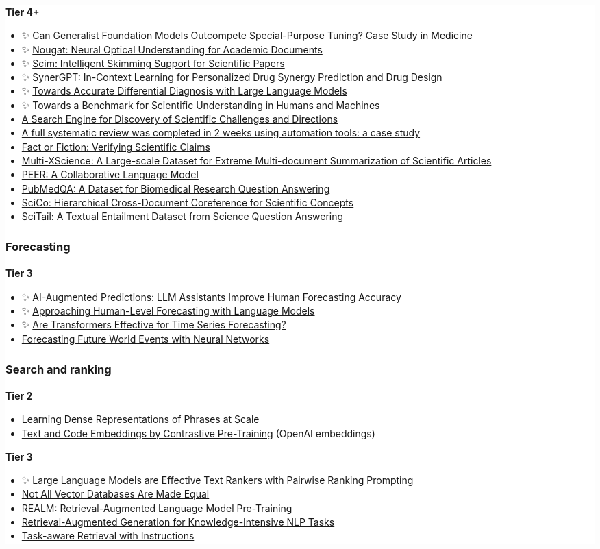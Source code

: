 **Tier 4+**
  * ✨ [Can Generalist Foundation Models Outcompete Special-Purpose Tuning? Case Study in Medicine](http://arxiv.org/abs/2311.16452)
  * ✨ [Nougat: Neural Optical Understanding for Academic Documents](http://arxiv.org/abs/2308.13418)
  * ✨ [Scim: Intelligent Skimming Support for Scientific Papers](http://arxiv.org/abs/2205.04561)
  * ✨ [SynerGPT: In-Context Learning for Personalized Drug Synergy Prediction and Drug Design](https://www.biorxiv.org/content/10.1101/2023.07.06.547759v1)
  * ✨ [Towards Accurate Differential Diagnosis with Large Language Models](http://arxiv.org/abs/2312.00164)
  * ✨ [Towards a Benchmark for Scientific Understanding in Humans and Machines](http://arxiv.org/abs/2304.10327)
  * [A Search Engine for Discovery of Scientific Challenges and Directions](https://arxiv.org/abs/2108.13751)
  * [A full systematic review was completed in 2 weeks using automation tools: a case study](https://pubmed.ncbi.nlm.nih.gov/32004673/)
  * [Fact or Fiction: Verifying Scientific Claims](https://arxiv.org/abs/2004.14974)
  * [Multi-XScience: A Large-scale Dataset for Extreme Multi-document Summarization of Scientific Articles](https://arxiv.org/abs/2010.14235)
  * [PEER: A Collaborative Language Model](https://arxiv.org/abs/2208.11663)
  * [PubMedQA: A Dataset for Biomedical Research Question Answering](https://arxiv.org/abs/1909.06146)
  * [SciCo: Hierarchical Cross-Document Coreference for Scientific Concepts](https://arxiv.org/abs/2104.08809)
  * [SciTail: A Textual Entailment Dataset from Science Question Answering](http://ai2-website.s3.amazonaws.com/team/ashishs/scitail-aaai2018.pdf)


### Forecasting
[](https://github.com/elicit/machine-learning-list#forecasting)
**Tier 3**
  * ✨ [AI-Augmented Predictions: LLM Assistants Improve Human Forecasting Accuracy](https://arxiv.org/abs/2402.07862v1)
  * ✨ [Approaching Human-Level Forecasting with Language Models](http://arxiv.org/abs/2402.18563)
  * ✨ [Are Transformers Effective for Time Series Forecasting?](https://arxiv.org/abs/2205.13504)
  * [Forecasting Future World Events with Neural Networks](https://arxiv.org/abs/2206.15474)


### Search and ranking
[](https://github.com/elicit/machine-learning-list#search-and-ranking)
**Tier 2**
  * [Learning Dense Representations of Phrases at Scale](https://arxiv.org/abs/2012.12624)
  * [Text and Code Embeddings by Contrastive Pre-Training](https://arxiv.org/abs/2201.10005) (OpenAI embeddings)


**Tier 3**
  * ✨ [Large Language Models are Effective Text Rankers with Pairwise Ranking Prompting](http://arxiv.org/abs/2306.17563)
  * [Not All Vector Databases Are Made Equal](https://dmitry-kan.medium.com/milvus-pinecone-vespa-weaviate-vald-gsi-what-unites-these-buzz-words-and-what-makes-each-9c65a3bd0696)
  * [REALM: Retrieval-Augmented Language Model Pre-Training](https://arxiv.org/abs/2002.08909)
  * [Retrieval-Augmented Generation for Knowledge-Intensive NLP Tasks](https://arxiv.org/abs/2005.11401)
  * [Task-aware Retrieval with Instructions](https://arxiv.org/abs/2211.09260)
